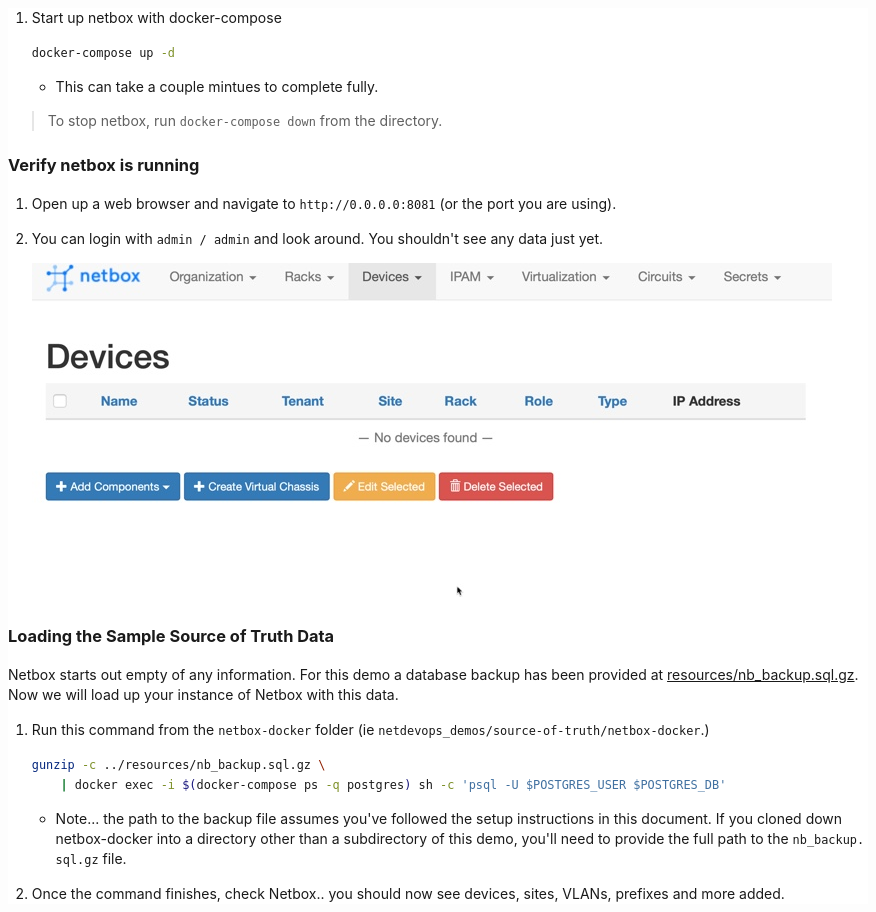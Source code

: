 1. Start up netbox with docker-compose 
	
	```bash
	docker-compose up -d
	```

	* This can take a couple mintues to complete fully.  


> To stop netbox, run `docker-compose down` from the directory. 

### Verify netbox is running
1. Open up a web browser and navigate to `http://0.0.0.0:8081` (or the port you are using).  
1. You can login with `admin / admin` and look around.  You shouldn't see any data just yet.  

	![](resources/netbox_device_empty.jpg)

### Loading the Sample Source of Truth Data
Netbox starts out empty of any information.  For this demo a database backup has been provided at [resources/nb_backup.sql.gz](resources/nb_backup.sql.gz).  Now we will load up your instance of Netbox with this data. 

1. Run this command from the `netbox-docker` folder (ie `netdevops_demos/source-of-truth/netbox-docker`.)

	```bash
	gunzip -c ../resources/nb_backup.sql.gz \
		| docker exec -i $(docker-compose ps -q postgres) sh -c 'psql -U $POSTGRES_USER $POSTGRES_DB'
	```

	* Note... the path to the backup file assumes you've followed the setup instructions in this document.  If you cloned down netbox-docker into a directory other than a subdirectory of this demo, you'll need to provide the full path to the `nb_backup.sql.gz` file.  

1. Once the command finishes, check Netbox.. you should now see devices, sites, VLANs, prefixes and more added.  
